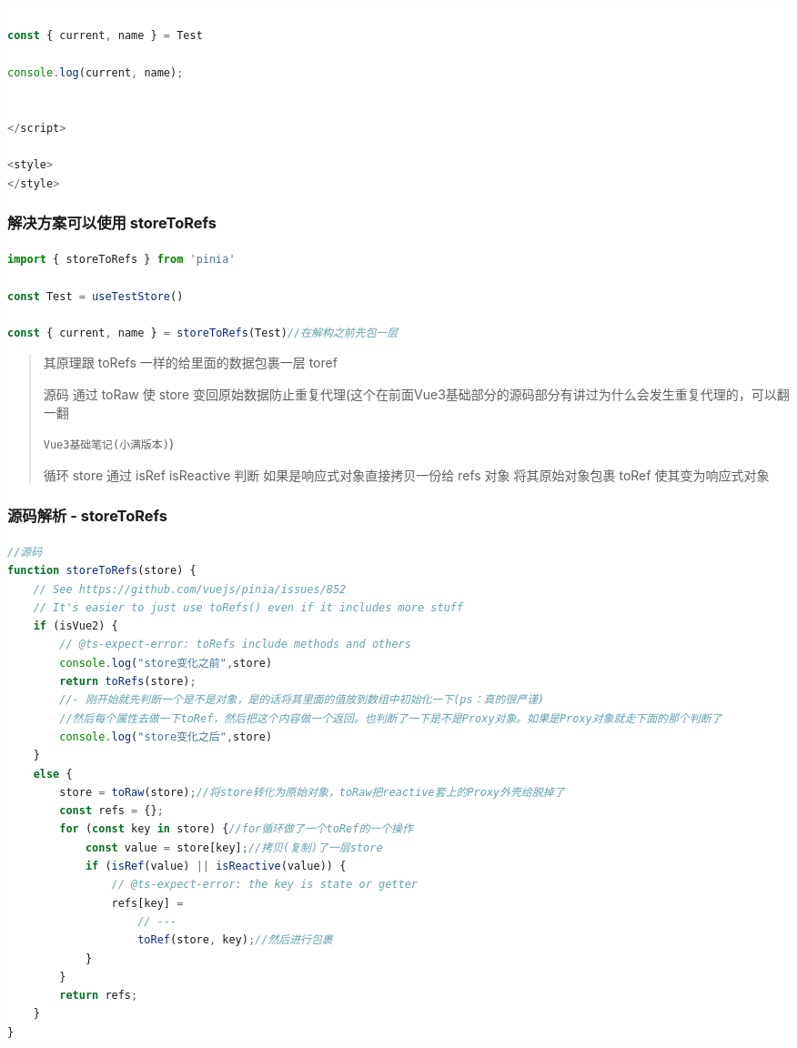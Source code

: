 ```ts
 
const { current, name } = Test
 
console.log(current, name);
 
 
</script>
  
<style>
</style>
```

### 解决方案可以使用 storeToRefs

```ts
import { storeToRefs } from 'pinia'
 
const Test = useTestStore()
 
const { current, name } = storeToRefs(Test)//在解构之前先包一层
```

> 其原理跟 toRefs 一样的给里面的数据包裹一层 toref
>
> 源码 通过 toRaw 使 store 变回原始数据防止重复代理(这个在前面Vue3基础部分的源码部分有讲过为什么会发生重复代理的，可以翻一翻
>
> `Vue3基础笔记(小满版本)`)
>
> 循环 store 通过 isRef isReactive 判断 如果是响应式对象直接拷贝一份给 refs 对象 将其原始对象包裹 toRef 使其变为响应式对象 

### 源码解析 - storeToRefs

```ts
//源码
function storeToRefs(store) {
    // See https://github.com/vuejs/pinia/issues/852
    // It's easier to just use toRefs() even if it includes more stuff
    if (isVue2) {
        // @ts-expect-error: toRefs include methods and others
        console.log("store变化之前",store)
        return toRefs(store);
        //- 刚开始就先判断一个是不是对象，是的话将其里面的值放到数组中初始化一下(ps：真的很严谨)
		//然后每个属性去做一下toRef，然后把这个内容做一个返回。也判断了一下是不是Proxy对象。如果是Proxy对象就走下面的那个判断了
        console.log("store变化之后",store)
    }
    else {
        store = toRaw(store);//将store转化为原始对象，toRaw把reactive套上的Proxy外壳给脱掉了
        const refs = {};
        for (const key in store) {//for循环做了一个toRef的一个操作
            const value = store[key];//拷贝(复制)了一层store
            if (isRef(value) || isReactive(value)) {
                // @ts-expect-error: the key is state or getter
                refs[key] =
                    // ---
                    toRef(store, key);//然后进行包裹
            }
        }
        return refs;
    }
}
```
